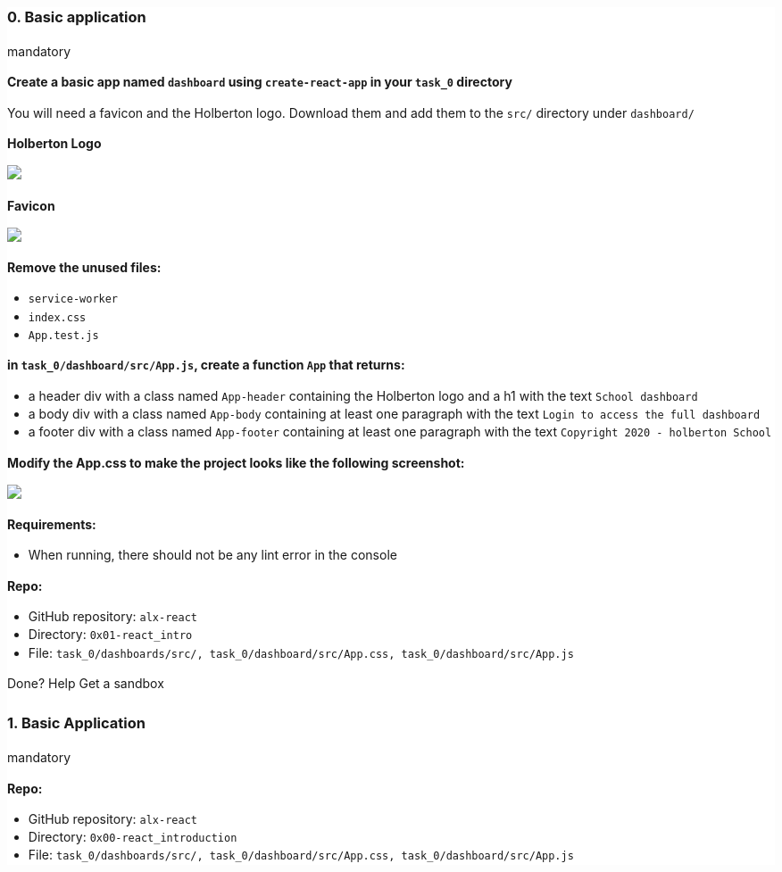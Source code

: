 ### 0\. Basic application

mandatory

**Create a basic app named `dashboard` using `create-react-app` in your `task_0` directory**

You will need a favicon and the Holberton logo. Download them and add them to the `src/` directory under `dashboard/`

**Holberton Logo**

![](https://s3.amazonaws.com/alx-intranet.hbtn.io/uploads/medias/2019/11/175b85183ecedb529e14.jpg?X-Amz-Algorithm=AWS4-HMAC-SHA256&X-Amz-Credential=AKIARDDGGGOUSBVO6H7D%2F20240130%2Fus-east-1%2Fs3%2Faws4_request&X-Amz-Date=20240130T042835Z&X-Amz-Expires=86400&X-Amz-SignedHeaders=host&X-Amz-Signature=c45e897ff81bea7f8cdf924f3f8e864e4d2b1c7aa916803e36e4630e807740a2)

**Favicon**

![](https://s3.amazonaws.com/alx-intranet.hbtn.io/uploads/misc/2019/11/e240f8157634d33a9757.ico?X-Amz-Algorithm=AWS4-HMAC-SHA256&X-Amz-Credential=AKIARDDGGGOUSBVO6H7D%2F20240130%2Fus-east-1%2Fs3%2Faws4_request&X-Amz-Date=20240130T042835Z&X-Amz-Expires=86400&X-Amz-SignedHeaders=host&X-Amz-Signature=ba4df2312c4a02f4166ac57c683aa55cd26d6430db577430d40008cd796c8725)

**Remove the unused files:**

*   `service-worker`
*   `index.css`
*   `App.test.js`

**in `task_0/dashboard/src/App.js`, create a function `App` that returns:**

*   a header div with a class named `App-header` containing the Holberton logo and a h1 with the text `School dashboard`
*   a body div with a class named `App-body` containing at least one paragraph with the text `Login to access the full dashboard`
*   a footer div with a class named `App-footer` containing at least one paragraph with the text `Copyright 2020 - holberton School`

**Modify the App.css to make the project looks like the following screenshot:**

![](https://s3.amazonaws.com/alx-intranet.hbtn.io/uploads/medias/2019/11/7743eba00239687a6fdd.png?X-Amz-Algorithm=AWS4-HMAC-SHA256&X-Amz-Credential=AKIARDDGGGOUSBVO6H7D%2F20240130%2Fus-east-1%2Fs3%2Faws4_request&X-Amz-Date=20240130T042835Z&X-Amz-Expires=86400&X-Amz-SignedHeaders=host&X-Amz-Signature=82170d4f3b03548f0165771278e98406de512e8a265ed1f5c47f0344b78b5d95)

**Requirements:**

*   When running, there should not be any lint error in the console

**Repo:**

*   GitHub repository: `alx-react`
*   Directory: `0x01-react_intro`
*   File: `task_0/dashboards/src/, task_0/dashboard/src/App.css, task_0/dashboard/src/App.js`

 Done? Help Get a sandbox

### 1\. Basic Application

mandatory

**Repo:**

*   GitHub repository: `alx-react`
*   Directory: `0x00-react_introduction`
*   File: `task_0/dashboards/src/, task_0/dashboard/src/App.css, task_0/dashboard/src/App.js`
